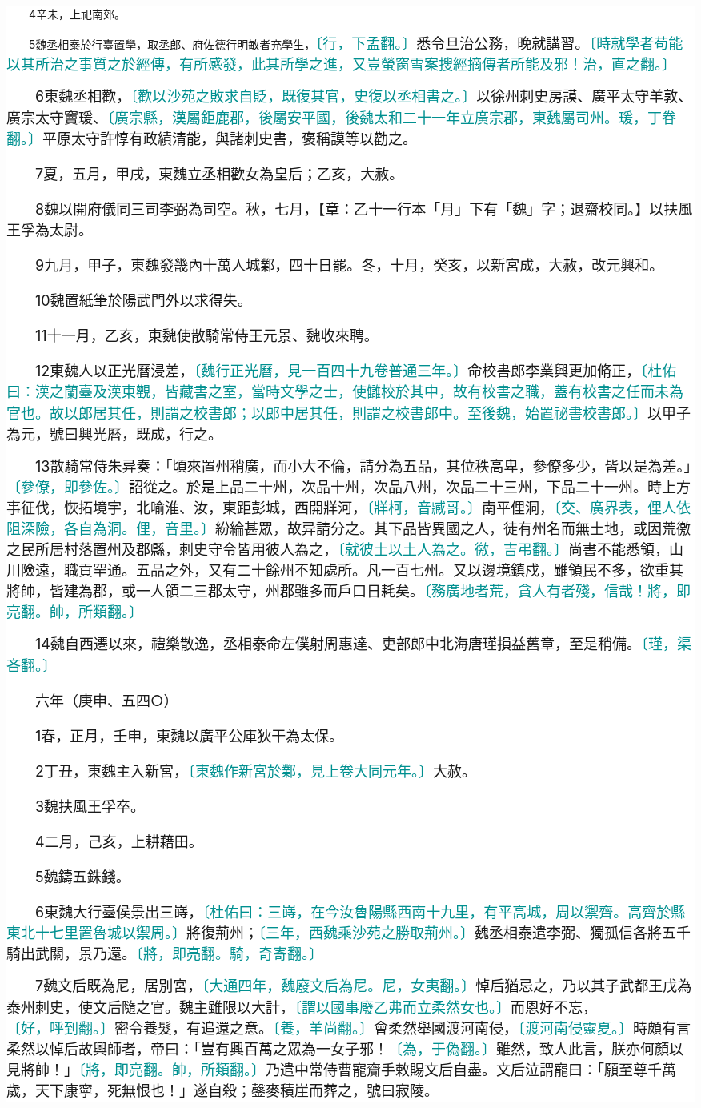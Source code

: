  　　4辛未，上祀南郊。

 　　5魏丞相泰於行臺置學，取丞郎、府佐德行明敏者充學生，</font><font size=4px color="#009090"><font size=4px>〔行，下孟翻。〕</font></font><font size=4px>悉令旦治公務，晚就講習。</font><font size=4px color="#009090"><font size=4px>〔時就學者苟能以其所治之事質之於經傳，有所感發，此其所學之進，又豈螢窗雪案搜經摘傳者所能及邪！治，直之翻。〕</font></font><font size=4px>

 　　6東魏丞相歡，</font><font size=4px color="#009090"><font size=4px>〔歡以沙苑之敗求自貶，既復其官，史復以丞相書之。〕</font></font><font size=4px>以徐州刺史房謨、廣平太守羊敦、廣宗太守竇瑗、</font><font size=4px color="#009090"><font size=4px>〔廣宗縣，漢屬鉅鹿郡，後屬安平國，後魏太和二十一年立廣宗郡，東魏屬司州。瑗，丁眷翻。〕</font></font><font size=4px>平原太守許惇有政績清能，與諸刺史書，褒稱謨等以勸之。

 　　7夏，五月，甲戌，東魏立丞相歡女為皇后；乙亥，大赦。

 　　8魏以開府儀同三司李弼為司空。秋，七月，</font><span class="h"><font size=4px>【章：乙十一行本「月」下有「魏」字；退齋校同。】</font></font><font size=4px>以扶風王孚為太尉。

 　　9九月，甲子，東魏發畿內十萬人城鄴，四十日罷。冬，十月，癸亥，以新宮成，大赦，改元興和。

 　　10魏置紙筆於陽武門外以求得失。

 　　11十一月，乙亥，東魏使散騎常侍王元景、魏收來聘。

 　　12東魏人以正光曆浸差，</font><font size=4px color="#009090"><font size=4px>〔魏行正光曆，見一百四十九卷普通三年。〕</font></font><font size=4px>命校書郎李業興更加脩正，</font><font size=4px color="#009090"><font size=4px>〔杜佑曰：漢之蘭臺及漢東觀，皆藏書之室，當時文學之士，使讎校於其中，故有校書之職，蓋有校書之任而未為官也。故以郎居其任，則謂之校書郎；以郎中居其任，則謂之校書郎中。至後魏，始置祕書校書郎。〕</font></font><font size=4px>以甲子為元，號曰興光曆，既成，行之。

 　　13散騎常侍朱异奏：「頃來置州稍廣，而小大不倫，請分為五品，其位秩高卑，參僚多少，皆以是為差。」</font><font size=4px color="#009090"><font size=4px>〔參僚，即參佐。〕</font></font><font size=4px>詔從之。於是上品二十州，次品十州，次品八州，次品二十三州，下品二十一州。時上方事征伐，恢拓境宇，北喻淮、汝，東距彭城，西開牂河，</font><font size=4px color="#009090"><font size=4px>〔牂柯，音臧哥。〕</font></font><font size=4px>南平俚洞，</font><font size=4px color="#009090"><font size=4px>〔交、廣界表，俚人依阻深險，各自為洞。俚，音里。〕</font></font><font size=4px>紛綸甚眾，故异請分之。其下品皆異國之人，徒有州名而無土地，或因荒徼之民所居村落置州及郡縣，刺史守令皆用彼人為之，</font><font size=4px color="#009090"><font size=4px>〔就彼土以土人為之。徼，吉弔翻。〕</font></font><font size=4px>尚書不能悉領，山川險遠，職貢罕通。五品之外，又有二十餘州不知處所。凡一百七州。又以邊境鎮戍，雖領民不多，欲重其將帥，皆建為郡，或一人領二三郡太守，州郡雖多而戶口日耗矣。</font><font size=4px color="#009090"><font size=4px>〔務廣地者荒，貪人有者殘，信哉！將，即亮翻。帥，所類翻。〕</font></font><font size=4px>

 　　14魏自西遷以來，禮樂散逸，丞相泰命左僕射周惠達、吏部郎中北海唐瑾損益舊章，至是稍備。</font><font size=4px color="#009090"><font size=4px>〔瑾，渠吝翻。〕</font></font><font size=4px>

 　　六年（庚申、五四○）

 　　1春，正月，壬申，東魏以廣平公庫狄干為太保。

 　　2丁丑，東魏主入新宮，</font><font size=4px color="#009090"><font size=4px>〔東魏作新宮於鄴，見上卷大同元年。〕</font></font><font size=4px>大赦。

 　　3魏扶風王孚卒。

 　　4二月，己亥，上耕藉田。

 　　5魏鑄五銖錢。

 　　6東魏大行臺侯景出三嵵，</font><font size=4px color="#009090"><font size=4px>〔杜佑曰：三嵵，在今汝魯陽縣西南十九里，有平高城，周以禦齊。高齊於縣東北十七里置魯城以禦周。〕</font></font><font size=4px>將復荊州；</font><font size=4px color="#009090"><font size=4px>〔三年，西魏乘沙苑之勝取荊州。〕</font></font><font size=4px>魏丞相泰遣李弼、獨孤信各將五千騎出武關，景乃還。</font><font size=4px color="#009090"><font size=4px>〔將，即亮翻。騎，奇寄翻。〕</font></font><font size=4px>

 　　7魏文后既為尼，居別宮，</font><font size=4px color="#009090"><font size=4px>〔大通四年，魏廢文后為尼。尼，女夷翻。〕</font></font><font size=4px>悼后猶忌之，乃以其子武都王戊為泰州刺史，使文后隨之官。魏主雖限以大計，</font><font size=4px color="#009090"><font size=4px>〔謂以國事廢乙弗而立柔然女也。〕</font></font><font size=4px>而恩好不忘，</font><font size=4px color="#009090"><font size=4px>〔好，呼到翻。〕</font></font><font size=4px>密令養髮，有追還之意。</font><font size=4px color="#009090"><font size=4px>〔養，羊尚翻。〕</font></font><font size=4px>會柔然舉國渡河南侵，</font><font size=4px color="#009090"><font size=4px>〔渡河南侵靈夏。〕</font></font><font size=4px>時頗有言柔然以悼后故興師者，帝曰：「豈有興百萬之眾為一女子邪！</font><font size=4px color="#009090"><font size=4px>〔為，于偽翻。〕</font></font><font size=4px>雖然，致人此言，朕亦何顏以見將帥！」</font><font size=4px color="#009090"><font size=4px>〔將，即亮翻。帥，所類翻。〕</font></font><font size=4px>乃遣中常侍曹寵齎手敕賜文后自盡。文后泣謂寵曰：「願至尊千萬歲，天下康寧，死無恨也！」遂自殺；鏧麥積崖而葬之，號曰寂陵。
